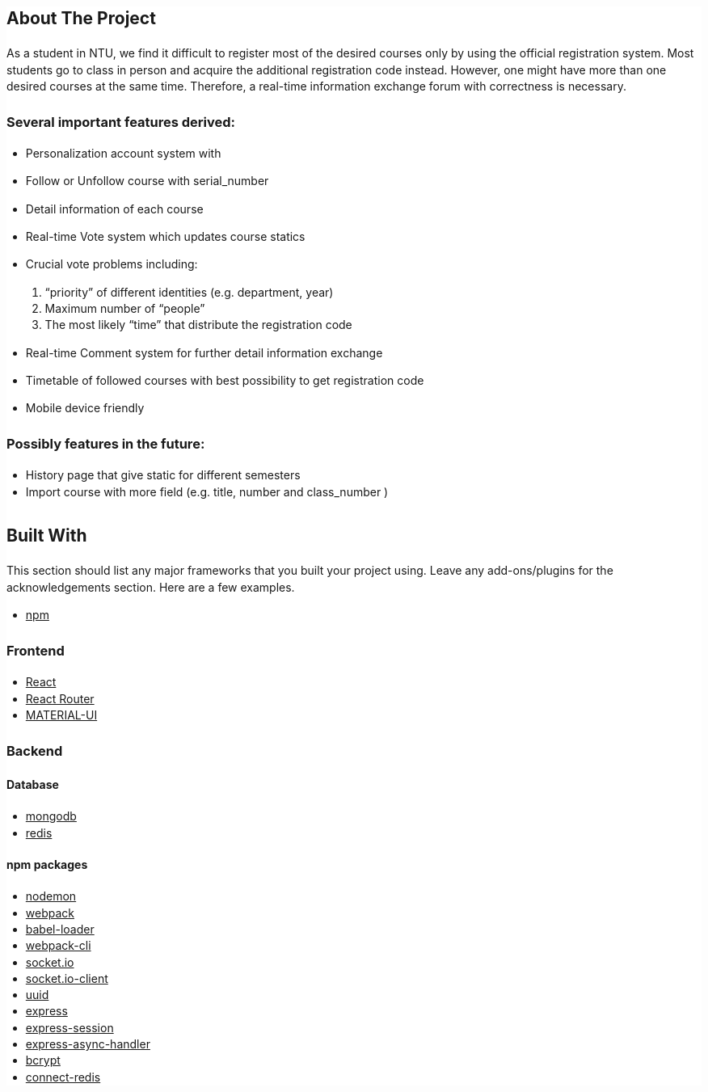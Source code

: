 

## About The Project

As a student in NTU, we find it difficult to register most of the desired courses only by using the official registration system. Most students go to class in person and acquire the additional registration code instead. However, one might have more than one desired courses at the same time. Therefore, a real-time information exchange forum with correctness is necessary.

### Several important features derived:

- Personalization account system with
- Follow or Unfollow course with serial_number
- Detail information of each course
- Real-time Vote system which updates course statics
- Crucial vote problems including:

  1. “priority” of different identities (e.g. department, year)
  2. Maximum number of “people”
  3. The most likely “time” that distribute the registration code

- Real-time Comment system for further detail information exchange
- Timetable of followed courses with best possibility to get registration code
- Mobile device friendly

### Possibly features in the future:

- History page that give static for different semesters
- Import course with more field (e.g. title, number and class_number )

## Built With

This section should list any major frameworks that you built your project using. Leave any add-ons/plugins for the acknowledgements section. Here are a few examples.

- [npm](https://www.npmjs.com/)

### Frontend

- [React](https://reactjs.org/)
- [React Router](https://reactrouter.com/)
- [MATERIAL-UI](https://material-ui.com/)

### Backend

#### Database

- [mongodb](https://www.mongodb.com/)
- [redis](https://redis.io/)

#### npm packages

- [nodemon](https://www.npmjs.com/package/nodemon)
- [webpack](https://webpack.js.org/)
- [babel-loader](https://github.com/babel/babel-loader)
- [webpack-cli](https://www.npmjs.com/package/webpack-cli)
- [socket.io](https://socket.io/)
- [socket.io-client](https://www.npmjs.com/package/socket.io-client)
- [uuid](https://www.npmjs.com/package/uuid)
- [express](https://expressjs.com/)
- [express-session](https://www.npmjs.com/package/express-session)
- [express-async-handler](https://www.npmjs.com/package/express-async-handler)
- [bcrypt](https://www.npmjs.com/package/bcrypt)
- [connect-redis](https://www.npmjs.com/package/connect-redis)
